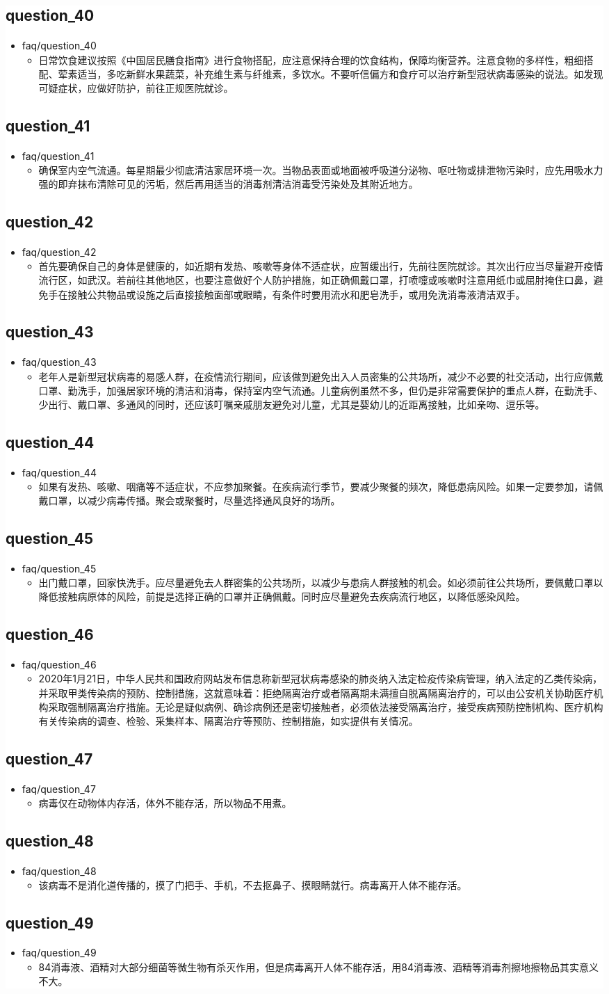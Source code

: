 ## question_40
* faq/question_40
    - 日常饮食建议按照《中国居民膳食指南》进行食物搭配，应注意保持合理的饮食结构，保障均衡营养。注意食物的多样性，粗细搭配、荤素适当，多吃新鲜水果蔬菜，补充维生素与纤维素，多饮水。不要听信偏方和食疗可以治疗新型冠状病毒感染的说法。如发现可疑症状，应做好防护，前往正规医院就诊。

## question_41
* faq/question_41
    - 确保室内空气流通。每星期最少彻底清洁家居环境一次。当物品表面或地面被呼吸道分泌物、呕吐物或排泄物污染时，应先用吸水力强的即弃抹布清除可见的污垢，然后再用适当的消毒剂清洁消毒受污染处及其附近地方。

## question_42
* faq/question_42
    - 首先要确保自己的身体是健康的，如近期有发热、咳嗽等身体不适症状，应暂缓出行，先前往医院就诊。其次出行应当尽量避开疫情流行区，如武汉。若前往其他地区，也要注意做好个人防护措施，如正确佩戴口罩，打喷嚏或咳嗽时注意用纸巾或屈肘掩住口鼻，避免手在接触公共物品或设施之后直接接触面部或眼睛，有条件时要用流水和肥皂洗手，或用免洗消毒液清洁双手。

## question_43
* faq/question_43
    - 老年人是新型冠状病毒的易感人群，在疫情流行期间，应该做到避免出入人员密集的公共场所，减少不必要的社交活动，出行应佩戴口罩、勤洗手，加强居家环境的清洁和消毒，保持室内空气流通。儿童病例虽然不多，但仍是非常需要保护的重点人群，在勤洗手、少出行、戴口罩、多通风的同时，还应该叮嘱亲戚朋友避免对儿童，尤其是婴幼儿的近距离接触，比如亲吻、逗乐等。

## question_44
* faq/question_44
    - 如果有发热、咳嗽、咽痛等不适症状，不应参加聚餐。在疾病流行季节，要减少聚餐的频次，降低患病风险。如果一定要参加，请佩戴口罩，以减少病毒传播。聚会或聚餐时，尽量选择通风良好的场所。

## question_45
* faq/question_45
    - 出门戴口罩，回家快洗手。应尽量避免去人群密集的公共场所，以减少与患病人群接触的机会。如必须前往公共场所，要佩戴口罩以降低接触病原体的风险，前提是选择正确的口罩并正确佩戴。同时应尽量避免去疾病流行地区，以降低感染风险。

## question_46
* faq/question_46
    - 2020年1月21日，中华人民共和国政府网站发布信息称新型冠状病毒感染的肺炎纳入法定检疫传染病管理，纳入法定的乙类传染病，并采取甲类传染病的预防、控制措施，这就意味着：拒绝隔离治疗或者隔离期未满擅自脱离隔离治疗的，可以由公安机关协助医疗机构采取强制隔离治疗措施。无论是疑似病例、确诊病例还是密切接触者，必须依法接受隔离治疗，接受疾病预防控制机构、医疗机构有关传染病的调查、检验、采集样本、隔离治疗等预防、控制措施，如实提供有关情况。

## question_47
* faq/question_47
    - 病毒仅在动物体内存活，体外不能存活，所以物品不用煮。

## question_48
* faq/question_48
    - 该病毒不是消化道传播的，摸了门把手、手机，不去抠鼻子、摸眼睛就行。病毒离开人体不能存活。

## question_49
* faq/question_49
     - 84消毒液、酒精对大部分细菌等微生物有杀灭作用，但是病毒离开人体不能存活，用84消毒液、酒精等消毒剂擦地擦物品其实意义不大。
